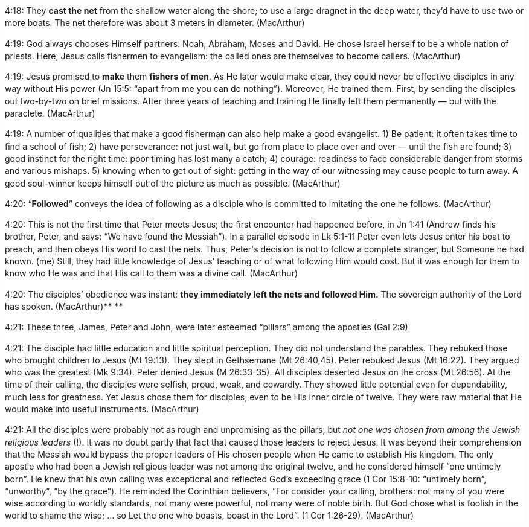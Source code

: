 4:18: They **cast the net** from the shallow water along the shore; to use a large dragnet in the deep water, they’d have to use two or more boats. The net therefore was about 3 meters in diameter. (MacArthur) 

4:19: God always chooses Himself partners: Noah, Abraham, Moses and David. He chose Israel herself to be a whole nation of priests. Here, Jesus calls fishermen to evangelism: the called ones are themselves to become callers. (MacArthur)

4:19: Jesus promised to **make** them **fishers of men**. As He later would make clear, they could never be effective disciples in any way without His power (Jn 15:5: “apart from me you can do nothing”). 
Moreover, He trained them. First, by sending the disciples out two-by-two on brief missions. After three years of teaching and training He finally left them permanently — but with the paraclete.
(MacArthur)

4:19: A number of qualities that make a good fisherman can also help make a good evangelist. 1) Be patient: it often takes time to find a school of fish; 2) have perseverance: not just wait, but go from place to place over and over — until the fish are found; 3) good instinct for the right time: poor timing has lost many a catch; 4) courage: readiness to face considerable danger from storms and various mishaps. 5) knowing when to get out of sight: getting in the way of our witnessing may cause people to turn away. A good soul-winner keeps himself out of the picture as much as possible. (MacArthur)

4:20: “**Followed**” conveys the idea of following as a disciple who is committed to imitating the one he follows. (MacArthur) 

4:20: This is not the first time that Peter meets Jesus; the first encounter had happened before, in Jn 1:41 (Andrew finds his brother, Peter, and says: “We have found the Messiah”). In a parallel episode in Lk 5:1-11 Peter even lets Jesus enter his boat to preach, and then obeys His word to cast the nets. Thus, Peter's decision is not to follow a complete stranger, but Someone he had known. (me)
Still, they had little knowledge of Jesus’ teaching or of what following Him would cost. But it was enough for them to know who He was and that His call to them was a divine call. (MacArthur)

4:20: The disciples’ obedience was instant: **they immediately left the nets and followed Him.** The sovereign authority of the Lord has spoken. (MacArthur)** **

4:21: These three, James, Peter and John, were later esteemed “pillars” among the apostles (Gal 2:9)

4:21: The disciple had little education and little spiritual perception. They did not understand the parables. They rebuked those who brought children to Jesus (Mt 19:13). They slept in Gethsemane (Mt 26:40,45). Peter rebuked Jesus (Mt 16:22). They argued who was the greatest (Mk 9:34). Peter denied Jesus (M 26:33-35). All disciples deserted Jesus on the cross (Mt 26:56). At the time of their calling, the disciples were selfish, proud, weak, and cowardly. They showed little potential even for dependability, much less for greatness. Yet Jesus chose them for disciples, even to be His inner circle of twelve. They were raw material that He would make into useful instruments. (MacArthur)

4:21: All the disciples were probably not as rough and unpromising as the pillars, but *not one was chosen from among the Jewish religious leaders* (!). It was no doubt partly that fact that caused those leaders to reject Jesus. It was beyond their comprehension that the Messiah would bypass the proper leaders of His chosen people when He came to establish His kingdom.
The only apostle who had been a Jewish religious leader was not among the original twelve, and he considered himself “one untimely born”. He knew that his own calling was exceptional and reflected God’s exceeding grace (1 Cor 15:8-10: “untimely born”, “unworthy”, “by the grace”).
He reminded the Corinthian believers, “For consider your calling, brothers: not many of you were wise according to worldly standards, not many were powerful, not many were of noble birth. But God chose what is foolish in the world to shame the wise; … so Let the one who boasts, boast in the Lord”. (1 Cor 1:26-29).
(MacArthur)
